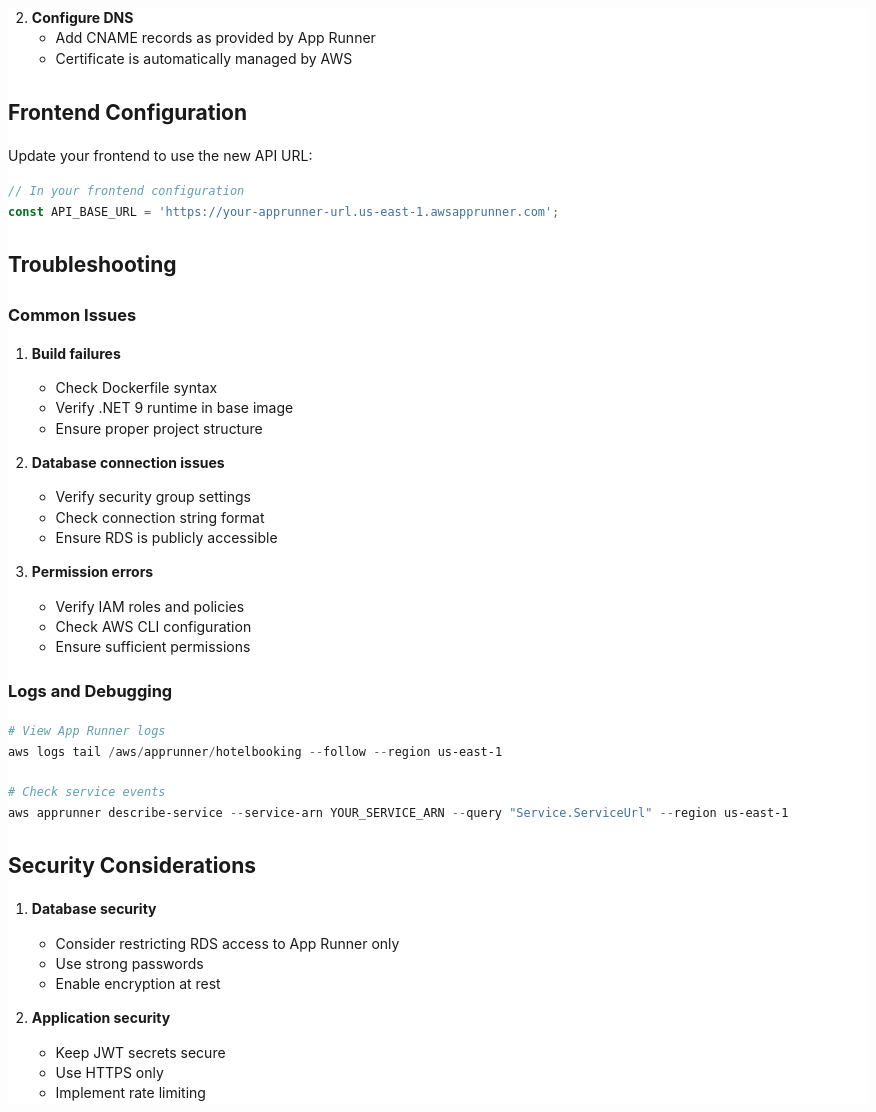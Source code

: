 2. **Configure DNS**
   - Add CNAME records as provided by App Runner
   - Certificate is automatically managed by AWS

## Frontend Configuration

Update your frontend to use the new API URL:

```javascript
// In your frontend configuration
const API_BASE_URL = 'https://your-apprunner-url.us-east-1.awsapprunner.com';
```

## Troubleshooting

### Common Issues

1. **Build failures**
   - Check Dockerfile syntax
   - Verify .NET 9 runtime in base image
   - Ensure proper project structure

2. **Database connection issues**
   - Verify security group settings
   - Check connection string format
   - Ensure RDS is publicly accessible

3. **Permission errors**
   - Verify IAM roles and policies
   - Check AWS CLI configuration
   - Ensure sufficient permissions

### Logs and Debugging

```powershell
# View App Runner logs
aws logs tail /aws/apprunner/hotelbooking --follow --region us-east-1

# Check service events
aws apprunner describe-service --service-arn YOUR_SERVICE_ARN --query "Service.ServiceUrl" --region us-east-1
```

## Security Considerations

1. **Database security**
   - Consider restricting RDS access to App Runner only
   - Use strong passwords
   - Enable encryption at rest

2. **Application security**
   - Keep JWT secrets secure
   - Use HTTPS only
   - Implement rate limiting
